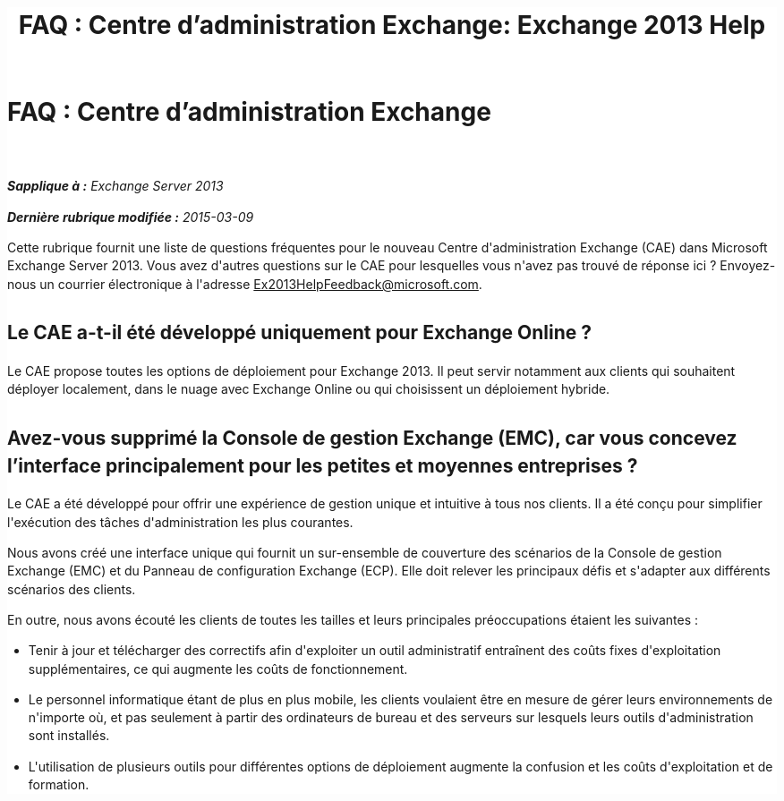 ﻿---
title: 'FAQ : Centre d’administration Exchange: Exchange 2013 Help'
TOCTitle: 'FAQ : Centre d’administration Exchange'
ms:assetid: 3de0042f-74a6-458f-947c-3cd6eeacd6ab
ms:mtpsurl: https://technet.microsoft.com/fr-fr/library/JJ552409(v=EXCHG.150)
ms:contentKeyID: 50477979
ms.date: 04/24/2018
mtps_version: v=EXCHG.150
ms.translationtype: HT
---

# FAQ : Centre d’administration Exchange

 

_**Sapplique à :** Exchange Server 2013_

_**Dernière rubrique modifiée :** 2015-03-09_

Cette rubrique fournit une liste de questions fréquentes pour le nouveau Centre d'administration Exchange (CAE) dans Microsoft Exchange Server 2013. Vous avez d'autres questions sur le CAE pour lesquelles vous n'avez pas trouvé de réponse ici ? Envoyez-nous un courrier électronique à l'adresse [Ex2013HelpFeedback@microsoft.com](mailto:ex2013helpfeedback@microsoft.com).

## Le CAE a-t-il été développé uniquement pour Exchange Online ?

Le CAE propose toutes les options de déploiement pour Exchange 2013. Il peut servir notamment aux clients qui souhaitent déployer localement, dans le nuage avec Exchange Online ou qui choisissent un déploiement hybride.

## Avez-vous supprimé la Console de gestion Exchange (EMC), car vous concevez l’interface principalement pour les petites et moyennes entreprises ?

Le CAE a été développé pour offrir une expérience de gestion unique et intuitive à tous nos clients. Il a été conçu pour simplifier l'exécution des tâches d'administration les plus courantes.

Nous avons créé une interface unique qui fournit un sur-ensemble de couverture des scénarios de la Console de gestion Exchange (EMC) et du Panneau de configuration Exchange (ECP). Elle doit relever les principaux défis et s'adapter aux différents scénarios des clients.

En outre, nous avons écouté les clients de toutes les tailles et leurs principales préoccupations étaient les suivantes :

  - Tenir à jour et télécharger des correctifs afin d'exploiter un outil administratif entraînent des coûts fixes d'exploitation supplémentaires, ce qui augmente les coûts de fonctionnement.

  - Le personnel informatique étant de plus en plus mobile, les clients voulaient être en mesure de gérer leurs environnements de n'importe où, et pas seulement à partir des ordinateurs de bureau et des serveurs sur lesquels leurs outils d'administration sont installés.

  - L'utilisation de plusieurs outils pour différentes options de déploiement augmente la confusion et les coûts d'exploitation et de formation.
